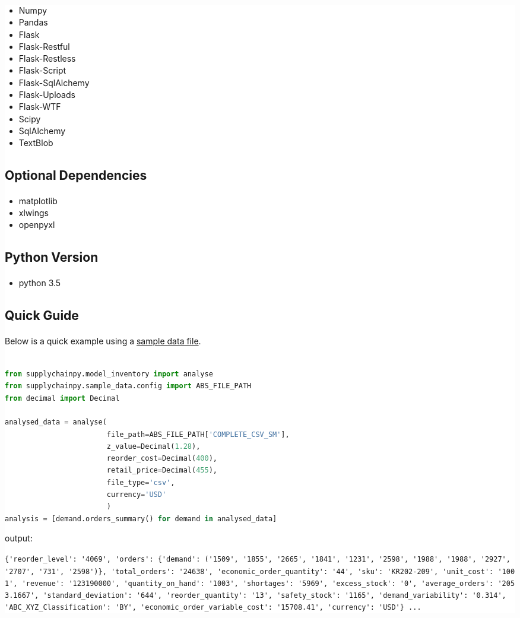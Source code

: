 - Numpy
- Pandas
- Flask
- Flask-Restful
- Flask-Restless
- Flask-Script
- Flask-SqlAlchemy
- Flask-Uploads
- Flask-WTF
- Scipy
- SqlAlchemy
- TextBlob


## Optional Dependencies

- matplotlib
- xlwings
- openpyxl


## Python Version

- python 3.5

## Quick Guide

Below is a quick example using a [sample data file](https://github.com/KevinFasusi/supplychainpy/blob/master/supplychainpy/sample_data/complete_dataset_small.csv). 

```python
    
from supplychainpy.model_inventory import analyse
from supplychainpy.sample_data.config import ABS_FILE_PATH
from decimal import Decimal

analysed_data = analyse(
						file_path=ABS_FILE_PATH['COMPLETE_CSV_SM'],
						z_value=Decimal(1.28),
                        reorder_cost=Decimal(400),
                        retail_price=Decimal(455),
                        file_type='csv',
                        currency='USD'
                        )
analysis = [demand.orders_summary() for demand in analysed_data] 
```

output:

```
{'reorder_level': '4069', 'orders': {'demand': ('1509', '1855', '2665', '1841', '1231', '2598', '1988', '1988', '2927', '2707', '731', '2598')}, 'total_orders': '24638', 'economic_order_quantity': '44', 'sku': 'KR202-209', 'unit_cost': '1001', 'revenue': '123190000', 'quantity_on_hand': '1003', 'shortages': '5969', 'excess_stock': '0', 'average_orders': '2053.1667', 'standard_deviation': '644', 'reorder_quantity': '13', 'safety_stock': '1165', 'demand_variability': '0.314', 'ABC_XYZ_Classification': 'BY', 'economic_order_variable_cost': '15708.41', 'currency': 'USD'} ...
```
